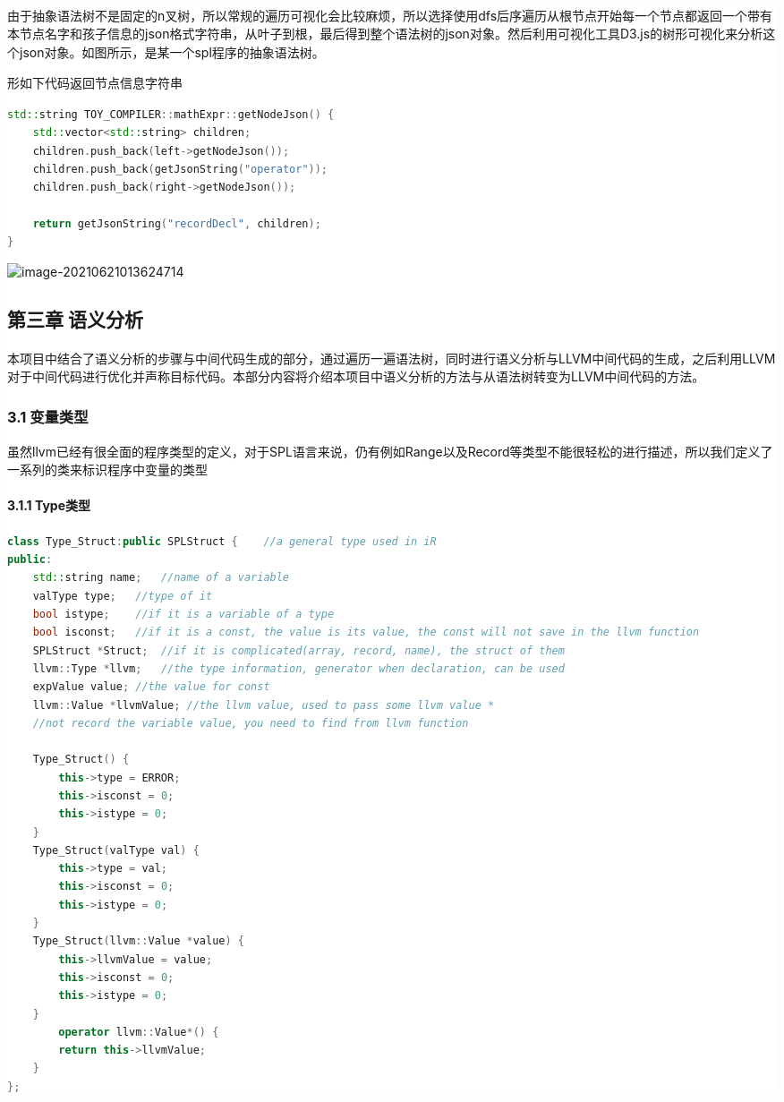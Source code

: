 由于抽象语法树不是固定的n叉树，所以常规的遍历可视化会比较麻烦，所以选择使用dfs后序遍历从根节点开始每一个节点都返回一个带有本节点名字和孩子信息的json格式字符串，从叶子到根，最后得到整个语法树的json对象。然后利用可视化工具D3.js的树形可视化来分析这个json对象。如图所示，是某一个spl程序的抽象语法树。

形如下代码返回节点信息字符串

```c++
std::string TOY_COMPILER::mathExpr::getNodeJson() {
    std::vector<std::string> children;
    children.push_back(left->getNodeJson());
    children.push_back(getJsonString("operator"));
    children.push_back(right->getNodeJson());

    return getJsonString("recordDecl", children);
}
```



![image-20210621013624714](编译原理实验报告.assets/image-20210621013624714.png)



## 第三章 语义分析

本项目中结合了语义分析的步骤与中间代码生成的部分，通过遍历一遍语法树，同时进行语义分析与LLVM中间代码的生成，之后利用LLVM对于中间代码进行优化并声称目标代码。本部分内容将介绍本项目中语义分析的方法与从语法树转变为LLVM中间代码的方法。

### 3.1 变量类型

虽然llvm已经有很全面的程序类型的定义，对于SPL语言来说，仍有例如Range以及Record等类型不能很轻松的进行描述，所以我们定义了一系列的类来标识程序中变量的类型

#### 3.1.1 Type类型

```c++
class Type_Struct:public SPLStruct {	//a general type used in iR
public:
	std::string name;	//name of a variable
	valType type;	//type of it
	bool istype;	//if it is a variable of a type	
	bool isconst;	//if it is a const, the value is its value, the const will not save in the llvm function
	SPLStruct *Struct;	//if it is complicated(array, record, name), the struct of them
	llvm::Type *llvm;	//the type information, generator when declaration, can be used
	expValue value;	//the value for const
	llvm::Value *llvmValue;	//the llvm value, used to pass some llvm value *
	//not record the variable value, you need to find from llvm function
    
	Type_Struct() {
		this->type = ERROR;
		this->isconst = 0;
		this->istype = 0;
	}
	Type_Struct(valType val) {
		this->type = val;
		this->isconst = 0;
		this->istype = 0;
	}
	Type_Struct(llvm::Value *value) {
		this->llvmValue = value;
		this->isconst = 0;
		this->istype = 0;
	}
		operator llvm::Value*() {
		return this->llvmValue;
	}
};

```